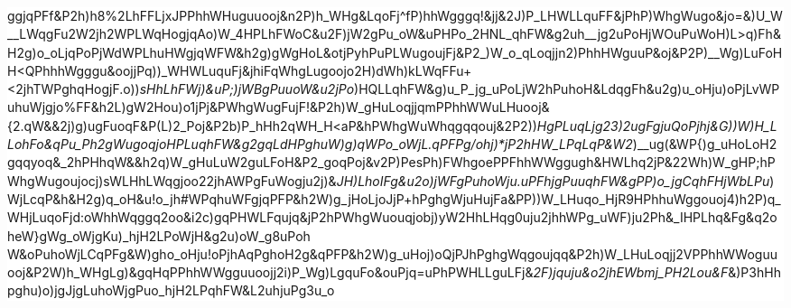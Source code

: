 ggjqPFf&P2h)h8%2LhFFLjxJPPhhWHuguuooj&n2P)h_WHg&LqoFj^fP)hhWgggq!&jj&2J)P_LHWLLquFF&jPhP)WhgWugo&jo=&)U_W__LWqgFu2W2jh2WPLWqHogjqAo)W_4HPLhFWoC&u2F)jW2gPu_oW&uPHPo_2HNL_qhFW&g2uh__jg2uPoHjWOuPuWoH)L>q)Fh&H2g)o_oLjqPoPjWdWPLhuHWgjqWFW&h2g)gWgHoL&otjPyhPuPLWugoujFj&P2_)W_o_qLoqjjn2)PhhHWguuP&oj&P2P)__Wg)LuFoHH<QPhhhWgggu&oojjPq))_WHWLuquFj&jhiFqWhgLugoojo2H)dWh)kLWqFFu+<2jhTWPghqHogjF.o))_sHhLhFWj)&uP;)jWBgPuuoW&u2jPo_)HQLLqhFW&g)u_P_jg_uPoLjW2hPuhoH&LdqgFh&u2g)u_oHju)oPjLvWPuhuWjgjo%FF&h2L)gW2Hou)o1jPj&PWhgWugFujF!&P2h)W_gHuLoqjjqmPPhhWWuLHuooj&{2.qW&&2j)g)ugFuoqF&P(L)2_Poj&P2b)P_hHh2qWH_H<aP&hPWhgWuWhqgqqouj&2P2))_HgPLuqLjg23)2ugFgjuQoPjhj&G))W)H_LLohFo&qPu_Ph2gWugoqjoHPLuqhFW&g2gqLdHPghuW)g)qWPo_oWjL.qPFPg/ohj)*jP2hHW_LPqLqP&W2_)__ug(&WP{)g_uHoLoH2gqqyoq&_2hPHhqW&&h2q)W_gHuLuW2guLFoH&P2_goqPoj&v2P)PesPh)FWhgoePPFhhWWggugh&HWLhq2jP&22Wh)W_gHP;hPWhgWugoujocj)sWLHhLWqgjoo22jhAWPgFuWogju2j)&_JH)LhoIFg&u2o)jWFgPuhoWju.uPFhjgPuuqhFW&gPP)o_jgCqhFHjWbLPu_)WjLcqP&h&H2g)q_oH&u!o_jh#WPqhuWFgjqPFP&h2W)g_jHoLjoJjP+hPghgWjuHujFa&PP))W_LHuqo_HjR9HPhhuWggouoj4)h2P)q_WHjLuqoFjd:oWhhWqggq2oo&i2c)gqPHWLFqujq&jP2hPWhgWuouqjobj)yW2HhLHqg0uju2jhhWPg_uWF)ju2Ph&_IHPLhq&Fg&q2oheW}gWg_oWjgKu)_hjH2LPoWjH&g2u)oW_g8uPoh W&oPuhoWjLCqPFg&W)gho_oHju!oPjhAqPghoH2g&qPFP&h2W)g_uHoj)oQjPJhPghgWqgoujqq&P2h)W_LHuLoqjj2VPPhhWWoguuooj&P2W)h_WHgLg)&gqHqPPhhWWgguuoojj2i)P_Wg)LgquFo&ouPjq=uPhPWHLLguLFj&_2F)jquju&o2jhEWbmj_PH2Lou&F_&)P3hHhpghu)o)jgJjgLuhoWjgPuo_hjH2LPqhFW&L2uhjuPg3u_o